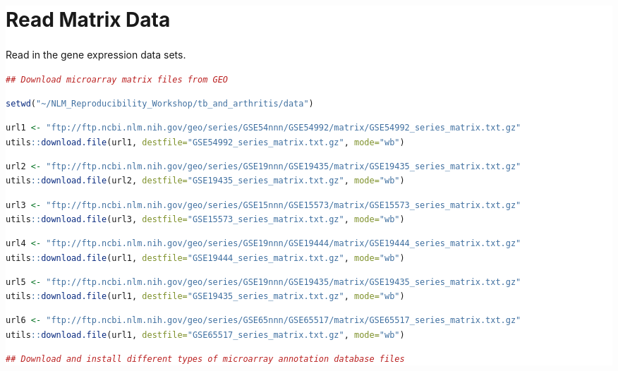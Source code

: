 
# Read Matrix Data
Read in the gene expression data sets.


```R
## Download microarray matrix files from GEO
```


```R
setwd("~/NLM_Reproducibility_Workshop/tb_and_arthritis/data")
```


```R
url1 <- "ftp://ftp.ncbi.nlm.nih.gov/geo/series/GSE54nnn/GSE54992/matrix/GSE54992_series_matrix.txt.gz"
utils::download.file(url1, destfile="GSE54992_series_matrix.txt.gz", mode="wb") 
```


```R
url2 <- "ftp://ftp.ncbi.nlm.nih.gov/geo/series/GSE19nnn/GSE19435/matrix/GSE19435_series_matrix.txt.gz"
utils::download.file(url2, destfile="GSE19435_series_matrix.txt.gz", mode="wb") 
```


```R
url3 <- "ftp://ftp.ncbi.nlm.nih.gov/geo/series/GSE15nnn/GSE15573/matrix/GSE15573_series_matrix.txt.gz"
utils::download.file(url3, destfile="GSE15573_series_matrix.txt.gz", mode="wb") 

```


```R
url4 <- "ftp://ftp.ncbi.nlm.nih.gov/geo/series/GSE19nnn/GSE19444/matrix/GSE19444_series_matrix.txt.gz"
utils::download.file(url1, destfile="GSE19444_series_matrix.txt.gz", mode="wb") 

```


```R
url5 <- "ftp://ftp.ncbi.nlm.nih.gov/geo/series/GSE19nnn/GSE19435/matrix/GSE19435_series_matrix.txt.gz"
utils::download.file(url1, destfile="GSE19435_series_matrix.txt.gz", mode="wb") 

```


```R
url6 <- "ftp://ftp.ncbi.nlm.nih.gov/geo/series/GSE65nnn/GSE65517/matrix/GSE65517_series_matrix.txt.gz"
utils::download.file(url1, destfile="GSE65517_series_matrix.txt.gz", mode="wb") 
```


```R
## Download and install different types of microarray annotation database files
```
